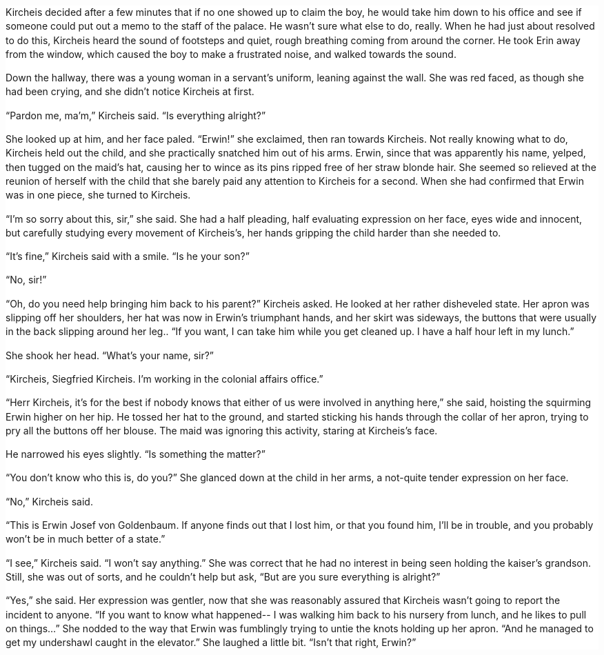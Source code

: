 Kircheis decided after a few minutes that if no one showed up to claim the boy, he would take him down to his office and see if someone could put out a memo to the staff of the palace. He wasn’t sure what else to do, really. When he had just about resolved to do this, Kircheis heard the sound of footsteps and quiet, rough breathing coming from around the corner. He took Erin away from the window, which caused the boy to make a frustrated noise, and walked towards the sound.

Down the hallway, there was a young woman in a servant’s uniform, leaning against the wall. She was red faced, as though she had been crying, and she didn’t notice Kircheis at first.

“Pardon me, ma’m,” Kircheis said. “Is everything alright?”

She looked up at him, and her face paled. “Erwin!” she exclaimed, then ran towards Kircheis. Not really knowing what to do, Kircheis held out the child, and she practically snatched him out of his arms. Erwin, since that was apparently his name, yelped, then tugged on the maid’s hat, causing her to wince as its pins ripped free of her straw blonde hair. She seemed so relieved at the reunion of herself with the child that she barely paid any attention to Kircheis for a second. When she had confirmed that Erwin was in one piece, she turned to Kircheis. 

“I’m so sorry about this, sir,” she said. She had a half pleading, half evaluating expression on her face, eyes wide and innocent, but carefully studying every movement of Kircheis’s, her hands gripping the child harder than she needed to.

“It’s fine,” Kircheis said with a smile. “Is he your son?”

“No, sir!”

“Oh, do you need help bringing him back to his parent?” Kircheis asked. He looked at her rather disheveled state. Her apron was slipping off her shoulders, her hat was now in Erwin’s triumphant hands, and her skirt was sideways, the buttons that were usually in the back slipping around her leg.. “If you want, I can take him while you get cleaned up. I have a half hour left in my lunch.”

She shook her head. “What’s your name, sir?”

“Kircheis, Siegfried Kircheis. I’m working in the colonial affairs office.”

“Herr Kircheis, it’s for the best if nobody knows that either of us were involved in anything here,” she said, hoisting the squirming Erwin higher on her hip. He tossed her hat to the ground, and started sticking his hands through the collar of her apron, trying to pry all the buttons off her blouse. The maid was ignoring this activity, staring at Kircheis’s face.

He narrowed his eyes slightly. “Is something the matter?”

“You don’t know who this is, do you?” She glanced down at the child in her arms, a not-quite tender expression on her face.

“No,” Kircheis said.

“This is Erwin Josef von Goldenbaum. If anyone finds out that I lost him, or that you found him, I’ll be in trouble, and you probably won’t be in much better of a state.”

“I see,” Kircheis said. “I won’t say anything.” She was correct that he had no interest in being seen holding the kaiser’s grandson. Still, she was out of sorts, and he couldn’t help but ask, “But are you sure everything is alright?”

“Yes,” she said. Her expression was gentler, now that she was reasonably assured that Kircheis wasn’t going to report the incident to anyone. “If you want to know what happened-- I was walking him back to his nursery from lunch, and he likes to pull on things…” She nodded to the way that Erwin was fumblingly trying to untie the knots holding up her apron. “And he managed to get my undershawl caught in the elevator.” She laughed a little bit. “Isn’t that right, Erwin?”
